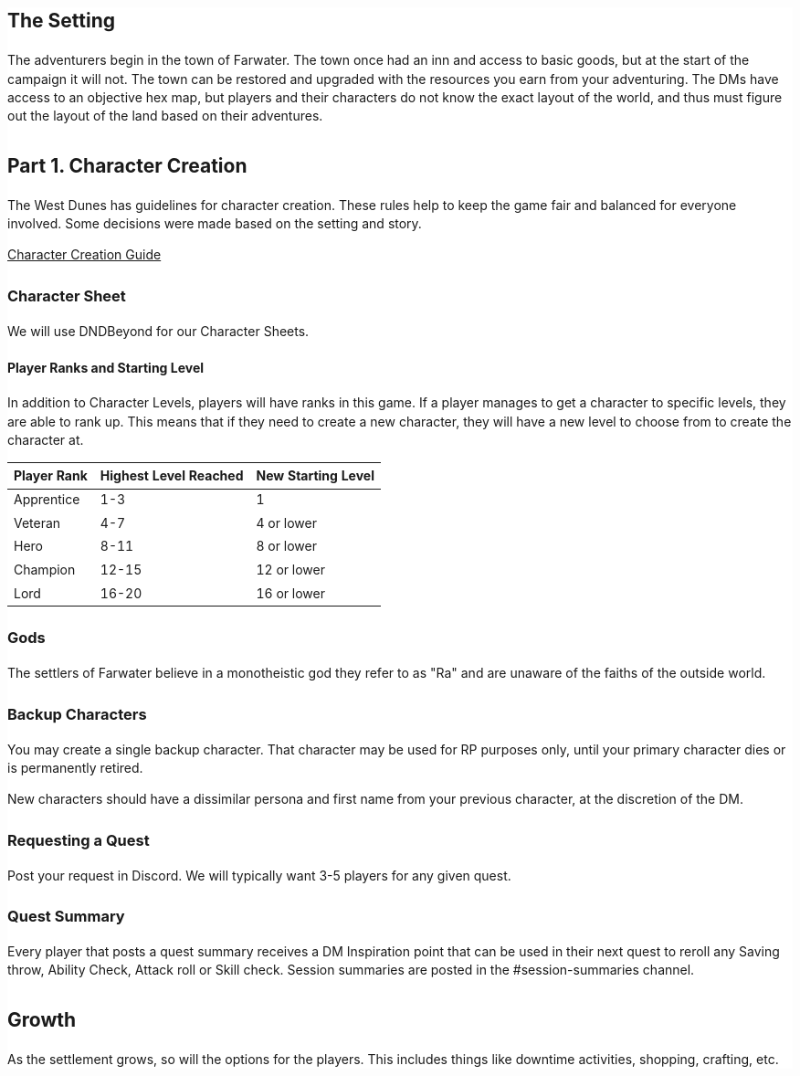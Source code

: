 ## The Setting ##

The adventurers begin in the town of Farwater. The town once had an inn and access to basic goods, but at the start of the campaign it will not. The town can be restored and upgraded with the resources you earn from your adventuring. The DMs have access to an objective hex map, but players and their characters do not know the exact layout of the world, and thus must figure out the layout of the land based on their adventures.

## Part 1. Character Creation ##
The West Dunes has guidelines for character creation. These rules help to keep the game fair and balanced for everyone involved. Some decisions were made based on the setting and story. 
 
[Character Creation Guide](https://github.com/Travis101/WestDunes/blob/main/CharacterCreation.md)

### Character Sheet ###

We will use DNDBeyond for our Character Sheets. 

#### Player Ranks and Starting Level ####

In addition to Character Levels, players will have ranks in this game. If a player manages to get a character to specific levels, they are able to rank up. This means that if they need to create a new character, they will have a new level to choose from to create the character at. 

Player Rank | Highest Level Reached | New Starting Level
------------ | ------------- | -------------
Apprentice | 1-3 | 1
Veteran | 4-7 | 4 or lower
Hero | 8-11 | 8 or lower
Champion | 12-15 | 12 or lower
Lord | 16-20 | 16 or lower

### Gods ###

The settlers of Farwater believe in a monotheistic god they refer to as "Ra" and are unaware of the faiths of the outside world. 

### Backup Characters ###

You may create a single backup character. That character may be used for RP purposes only, until your primary character dies or is permanently retired. 

New characters should have a dissimilar persona and first name from your previous character, at the discretion of the DM.

### Requesting a Quest ###

Post your request in Discord. We will typically want 3-5 players for any given quest. 

### Quest Summary ###

Every player that posts a quest summary receives a DM Inspiration point that can be used in their next quest to reroll any Saving throw, Ability Check, Attack roll or Skill check. Session summaries are posted in the #session-summaries channel.

## Growth ##

As the settlement grows, so will the options for the players. This includes things like downtime activities, shopping, crafting, etc. 





